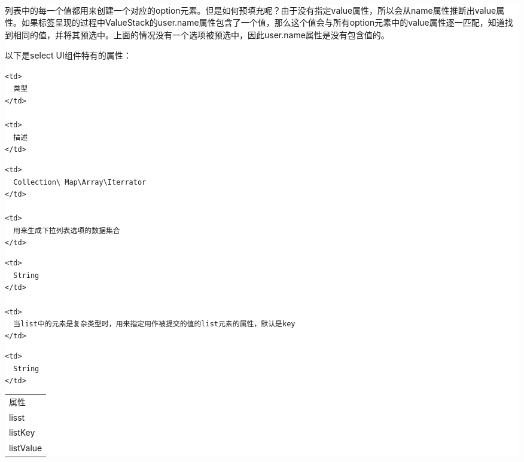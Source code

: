 
列表中的每一个值都用来创建一个对应的option元素。但是如何预填充呢？由于没有指定value属性，所以会从name属性推断出value属性。如果标签呈现的过程中ValueStack的user.name属性包含了一个值，那么这个值会与所有option元素中的value属性逐一匹配，知道找到相同的值，并将其预选中。上面的情况没有一个选项被预选中，因此user.name属性是没有包含值的。

以下是select UI组件特有的属性：

<table class="table table-bordered table-striped table-condensed">
  <tr>
    <td>
      属性
    </td>
    
    <td>
      类型
    </td>
    
    <td>
      描述
    </td>
  </tr>
  
  <tr>
    <td>
      lisst
    </td>
    
    <td>
      Collection\ Map\Array\Iterrator
    </td>
    
    <td>
      用来生成下拉列表选项的数据集合
    </td>
  </tr>
  
  <tr>
    <td>
      listKey
    </td>
    
    <td>
      String
    </td>
    
    <td>
      当list中的元素是复杂类型时，用来指定用作被提交的值的list元素的属性，默认是key
    </td>
  </tr>
  
  <tr>
    <td>
      listValue
    </td>
    
    <td>
      String
    </td>
    